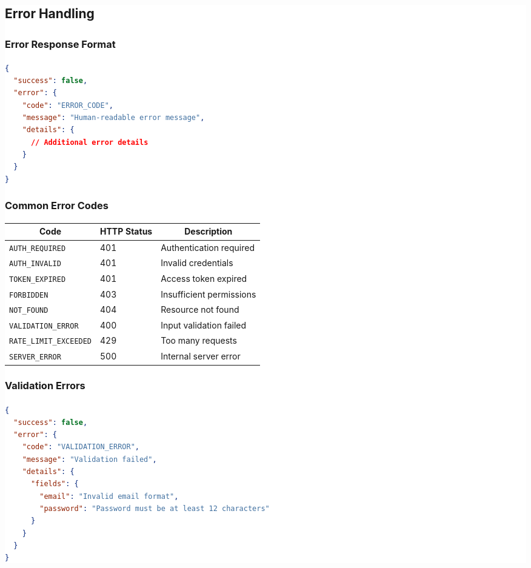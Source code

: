 ## Error Handling

### Error Response Format

```json
{
  "success": false,
  "error": {
    "code": "ERROR_CODE",
    "message": "Human-readable error message",
    "details": {
      // Additional error details
    }
  }
}
```

### Common Error Codes

| Code | HTTP Status | Description |
|------|-------------|-------------|
| `AUTH_REQUIRED` | 401 | Authentication required |
| `AUTH_INVALID` | 401 | Invalid credentials |
| `TOKEN_EXPIRED` | 401 | Access token expired |
| `FORBIDDEN` | 403 | Insufficient permissions |
| `NOT_FOUND` | 404 | Resource not found |
| `VALIDATION_ERROR` | 400 | Input validation failed |
| `RATE_LIMIT_EXCEEDED` | 429 | Too many requests |
| `SERVER_ERROR` | 500 | Internal server error |

### Validation Errors

```json
{
  "success": false,
  "error": {
    "code": "VALIDATION_ERROR",
    "message": "Validation failed",
    "details": {
      "fields": {
        "email": "Invalid email format",
        "password": "Password must be at least 12 characters"
      }
    }
  }
}
```
